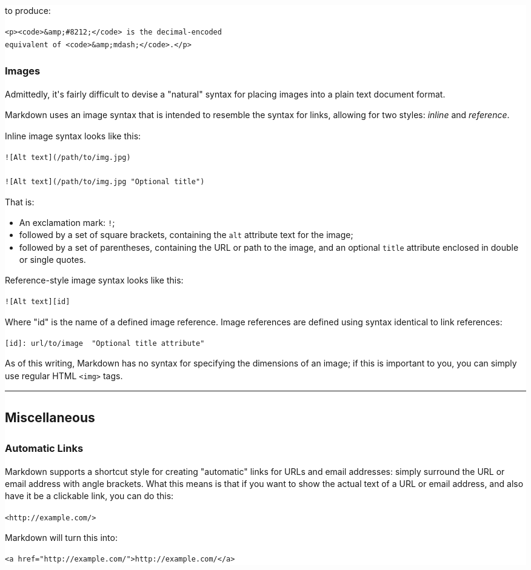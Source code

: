 to produce:

    <p><code>&amp;#8212;</code> is the decimal-encoded
    equivalent of <code>&amp;mdash;</code>.</p>
    

### Images

Admittedly, it's fairly difficult to devise a "natural" syntax for placing images into a plain text document format.

Markdown uses an image syntax that is intended to resemble the syntax for links, allowing for two styles: _inline_ and _reference_.

Inline image syntax looks like this:

    ![Alt text](/path/to/img.jpg)
    
    ![Alt text](/path/to/img.jpg "Optional title")
    

That is:

*   An exclamation mark: `!`;
*   followed by a set of square brackets, containing the `alt` attribute text for the image;
*   followed by a set of parentheses, containing the URL or path to the image, and an optional `title` attribute enclosed in double or single quotes.

Reference-style image syntax looks like this:

    ![Alt text][id]
    

Where "id" is the name of a defined image reference. Image references are defined using syntax identical to link references:

    [id]: url/to/image  "Optional title attribute"
    

As of this writing, Markdown has no syntax for specifying the dimensions of an image; if this is important to you, you can simply use regular HTML `<img>` tags.

* * *

Miscellaneous
-------------

### Automatic Links

Markdown supports a shortcut style for creating "automatic" links for URLs and email addresses: simply surround the URL or email address with angle brackets. What this means is that if you want to show the actual text of a URL or email address, and also have it be a clickable link, you can do this:

    <http://example.com/>
    
    

Markdown will turn this into:

    <a href="http://example.com/">http://example.com/</a>
    